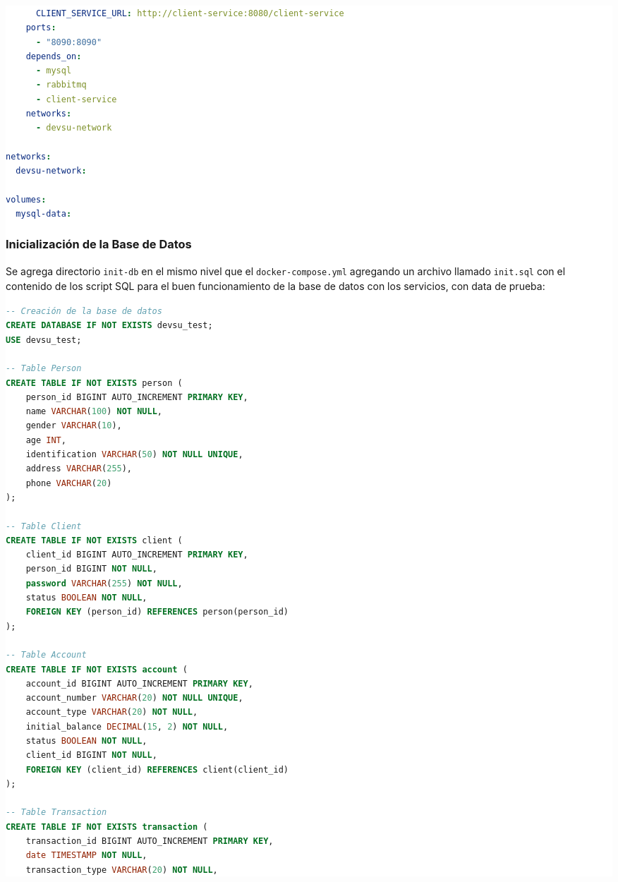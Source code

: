 ```yaml
      CLIENT_SERVICE_URL: http://client-service:8080/client-service
    ports:
      - "8090:8090"
    depends_on:
      - mysql
      - rabbitmq
      - client-service
    networks:
      - devsu-network

networks:
  devsu-network:

volumes:
  mysql-data:
```

### Inicialización de la Base de Datos

Se agrega directorio `init-db` en el mismo nivel que el `docker-compose.yml`  agregando un archivo llamado `init.sql` con el contenido de los script SQL para el buen funcionamiento de la base de datos con los servicios, con data de prueba:

```sql
-- Creación de la base de datos
CREATE DATABASE IF NOT EXISTS devsu_test;
USE devsu_test;

-- Table Person
CREATE TABLE IF NOT EXISTS person (
    person_id BIGINT AUTO_INCREMENT PRIMARY KEY,
    name VARCHAR(100) NOT NULL,
    gender VARCHAR(10),
    age INT,
    identification VARCHAR(50) NOT NULL UNIQUE,
    address VARCHAR(255),
    phone VARCHAR(20)
);

-- Table Client
CREATE TABLE IF NOT EXISTS client (
    client_id BIGINT AUTO_INCREMENT PRIMARY KEY,
    person_id BIGINT NOT NULL,
    password VARCHAR(255) NOT NULL,
    status BOOLEAN NOT NULL,
    FOREIGN KEY (person_id) REFERENCES person(person_id)
);

-- Table Account
CREATE TABLE IF NOT EXISTS account (
    account_id BIGINT AUTO_INCREMENT PRIMARY KEY,
    account_number VARCHAR(20) NOT NULL UNIQUE,
    account_type VARCHAR(20) NOT NULL,
    initial_balance DECIMAL(15, 2) NOT NULL,
    status BOOLEAN NOT NULL,
    client_id BIGINT NOT NULL,
    FOREIGN KEY (client_id) REFERENCES client(client_id)
);

-- Table Transaction
CREATE TABLE IF NOT EXISTS transaction (
    transaction_id BIGINT AUTO_INCREMENT PRIMARY KEY,
    date TIMESTAMP NOT NULL,
    transaction_type VARCHAR(20) NOT NULL,
```